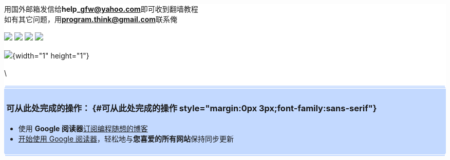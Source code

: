 用国外邮箱发信给**help\_gfw@yahoo.com**即可收到翻墙教程\
如有其它问题，用**program.think@gmail.com**联系俺

</div>

<div>

[![](http://feeds.feedburner.com/~ff/programthink?d=yIl2AUoC8zA)](http://feeds.feedburner.com/~ff/programthink?a=DAWNT0dhGVA:OtjNfZa4WDo:yIl2AUoC8zA)
[![](http://feeds.feedburner.com/~ff/programthink?d=qj6IDK7rITs)](http://feeds.feedburner.com/~ff/programthink?a=DAWNT0dhGVA:OtjNfZa4WDo:qj6IDK7rITs)
[![](http://feeds.feedburner.com/~ff/programthink?d=7Q72WNTAKBA)](http://feeds.feedburner.com/~ff/programthink?a=DAWNT0dhGVA:OtjNfZa4WDo:7Q72WNTAKBA)
[![](http://feeds.feedburner.com/~ff/programthink?i=DAWNT0dhGVA:OtjNfZa4WDo:V_sGLiPBpWU)](http://feeds.feedburner.com/~ff/programthink?a=DAWNT0dhGVA:OtjNfZa4WDo:V_sGLiPBpWU)

</div>

![](http://feeds.feedburner.com/~r/programthink/~4/DAWNT0dhGVA){width="1"
height="1"}

</div>

\
<div
style="margin: 0px 2px; padding-top: 1px;    background-color: #c3d9ff; font-size: 1px !important;    line-height: 0px !important;">

 

</div>

<div
style="margin: 0px 1px; padding-top: 1px;    background-color: #c3d9ff; font-size: 1px !important;    line-height: 0px !important;">

 

</div>

<div style="padding: 4px; background-color: #c3d9ff;">

### 可从此处完成的操作： {#可从此处完成的操作 style="margin:0px 3px;font-family:sans-serif"}

-   使用 **Google
    阅读器**[订阅编程随想的博客](http://www.google.com/reader/view/feed%2Fhttp%3A%2F%2Ffeeds2.feedburner.com%2Fprogramthink?source=email)
-   [开始使用 Google
    阅读器](http://www.google.com/reader/?source=email)，轻松地与**您喜爱的所有网站**保持同步更新

</div>

<div
style="margin: 0px 1px; padding-top: 1px;    background-color: #c3d9ff; font-size: 1px !important;    line-height: 0px !important;">

 

</div>

<div
style="margin: 0px 2px; padding-top: 1px;    background-color: #c3d9ff; font-size: 1px !important;    line-height: 0px !important;">

 

</div>

